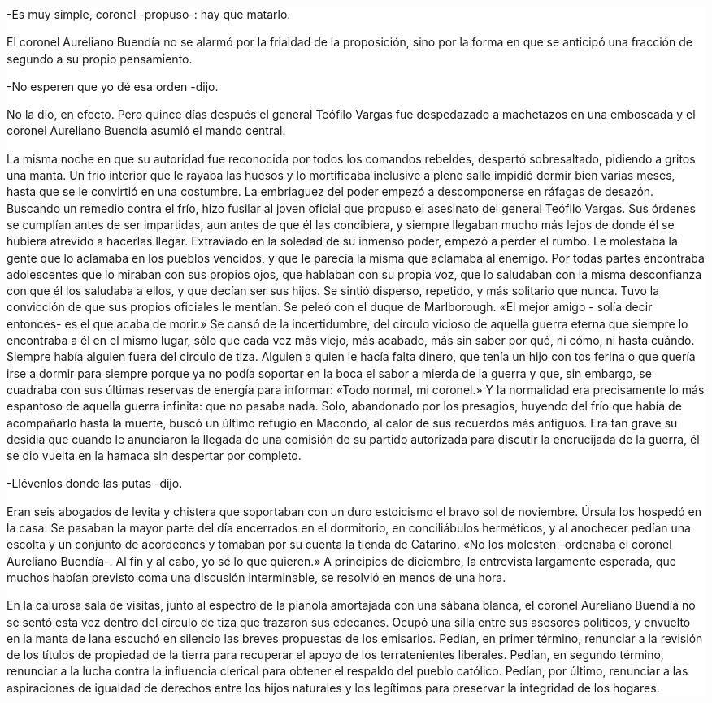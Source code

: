 -Es muy simple, coronel -propuso-: hay que matarlo.

El coronel Aureliano Buendía no se alarmó por la frialdad de la proposición, sino por la forma 
en que se anticipó una fracción de segundo a su propio pensamiento. 

-No esperen que yo dé esa orden -dijo. 

No la dio, en efecto. Pero quince días después el general Teófilo Vargas fue despedazado a 
machetazos en una emboscada y el coronel Aureliano Buendía asumió el mando central. 

La misma noche en que su autoridad fue reconocida por todos los comandos rebeldes, 
despertó sobresaltado, pidiendo a gritos una manta. Un frío interior que le rayaba las huesos y lo 
mortificaba inclusive a pleno salle impidió dormir bien varias meses, hasta que se le convirtió en 
una costumbre. La embriaguez del poder empezó a descomponerse en ráfagas de desazón. 
Buscando un remedio contra el frío, hizo fusilar al joven oficial que propuso el asesinato del 
general Teófilo Vargas. Sus órdenes se cumplían antes de ser impartidas, aun antes de que él las 
concibiera, y siempre llegaban mucho más lejos de donde él se hubiera atrevido a hacerlas llegar. 
Extraviado en la soledad de su inmenso poder, empezó a perder el rumbo. Le molestaba la gente 
que lo aclamaba en los pueblos vencidos, y que le parecía la misma que aclamaba al enemigo. 
Por todas partes encontraba adolescentes que lo miraban con sus propios ojos, que hablaban con 
su propia voz, que lo saludaban con la misma desconfianza con que él los saludaba a ellos, y que 
decían ser sus hijos. Se sintió disperso, repetido, y más solitario que nunca. Tuvo la convicción de 
que sus propios oficiales le mentían. Se peleó con el duque de Marlborough. «El mejor amigo - 
solía decir entonces- es el que acaba de morir.» Se cansó de la incertidumbre, del círculo vicioso 
de aquella guerra eterna que siempre lo encontraba a él en el mismo lugar, sólo que cada vez 
más viejo, más acabado, más sin saber por qué, ni cómo, ni hasta cuándo. Siempre había alguien 
fuera del circulo de tiza. Alguien a quien le hacía falta dinero, que tenía un hijo con tos ferina o 
que quería irse a dormir para siempre porque ya no podía soportar en la boca el sabor a mierda 
de la guerra y que, sin embargo, se cuadraba con sus últimas reservas de energía para informar: 
«Todo normal, mi coronel.» Y la normalidad era precisamente lo más espantoso de aquella guerra 
infinita: que no pasaba nada. Solo, abandonado por los presagios, huyendo del frío que había de 
acompañarlo hasta la muerte, buscó un último refugio en Macondo, al calor de sus recuerdos más 
antiguos. Era tan grave su desidia que cuando le anunciaron la llegada de una comisión de su 
partido autorizada para discutir la encrucijada de la guerra, él se dio vuelta en la hamaca sin 
despertar por completo. 

-Llévenlos donde las putas -dijo. 

Eran seis abogados de levita y chistera que soportaban con un duro estoicismo el bravo sol de 
noviembre. Úrsula los hospedó en la casa. Se pasaban la mayor parte del día encerrados en el 
dormitorio, en conciliábulos herméticos, y al anochecer pedían una escolta y un conjunto de 
acordeones y tomaban por su cuenta la tienda de Catarino. «No los molesten -ordenaba el 
coronel Aureliano Buendía-. Al fin y al cabo, yo sé lo que quieren.» A principios de diciembre, la 
entrevista largamente esperada, que muchos habían previsto coma una discusión interminable, 
se resolvió en menos de una hora. 

En la calurosa sala de visitas, junto al espectro de la pianola amortajada con una sábana 
blanca, el coronel Aureliano Buendía no se sentó esta vez dentro del círculo de tiza que trazaron 
sus edecanes. Ocupó una silla entre sus asesores políticos, y envuelto en la manta de lana 
escuchó en silencio las breves propuestas de los emisarios. Pedían, en primer término, renunciar 
a la revisión de los títulos de propiedad de la tierra para recuperar el apoyo de los terratenientes 
liberales. Pedían, en segundo término, renunciar a la lucha contra la influencia clerical para 
obtener el respaldo del pueblo católico. Pedían, por último, renunciar a las aspiraciones de 
igualdad de derechos entre los hijos naturales y los legítimos para preservar la integridad de los 
hogares. 
